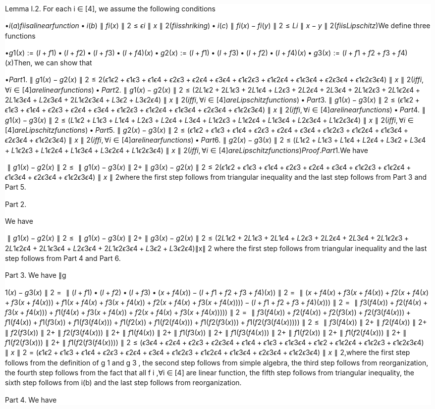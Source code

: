 Lemma I.2. For each i ∈ [4], we assume the following conditions

$• i(a) f i is a linear function • i(b) ∥f i (x)∥ 2 ≤ ϵ i ∥x∥ 2 (f i is shriking) • i(c) ∥f i (x)-f i (y)∥ 2 ≤ L i ∥x-y∥ 2 (f i is Lipschitz)$We define three functions

$• g 1 (x) := (I +f 1 )•(I +f 2 )•(I +f 3 )•(I +f 4 )(x) • g 2 (x) := (I +f 1 )•(I +f 3 )•(I +f 2 )•(I +f 4 )(x) • g 3 (x) := (I +f 1 +f 2 +f 3 +f 4 )(x)$Then, we can show that

$• Part 1. ∥g 1 (x)-g 2 (x)∥ 2 ≤ 2(ϵ 1 ϵ 2 +ϵ 1 ϵ 3 +ϵ 1 ϵ 4 +ϵ 2 ϵ 3 +ϵ 2 ϵ 4 +ϵ 3 ϵ 4 +ϵ 1 ϵ 2 ϵ 3 +ϵ 1 ϵ 2 ϵ 4 +ϵ 1 ϵ 3 ϵ 4 +ϵ 2 ϵ 3 ϵ 4 +ϵ 1 ϵ 2 ϵ 3 ϵ 4 )∥x∥ 2 (if f i , ∀i ∈ [4] are linear functions) • Part 2. ∥g 1 (x) -g 2 (x)∥ 2 ≤ (2L 1 ϵ 2 + 2L 1 ϵ 3 + 2L 1 ϵ 4 + L 2 ϵ 3 + 2L 2 ϵ 4 + 2L 3 ϵ 4 + 2L 1 ϵ 2 ϵ 3 + 2L 1 ϵ 2 ϵ 4 + 2L 1 ϵ 3 ϵ 4 + L 2 ϵ 3 ϵ 4 +2L 1 ϵ 2 ϵ 3 ϵ 4 +L 3 ϵ 2 +L 3 ϵ 2 ϵ 4 )∥x∥ 2 (if f i , ∀i ∈ [4] are Lipschitz functions) • Part 3. ∥g 1 (x)-g 3 (x)∥ 2 ≤ (ϵ 1 ϵ 2 +ϵ 1 ϵ 3 +ϵ 1 ϵ 4 +ϵ 2 ϵ 3 +ϵ 2 ϵ 4 +ϵ 3 ϵ 4 +ϵ 1 ϵ 2 ϵ 3 +ϵ 1 ϵ 2 ϵ 4 +ϵ 1 ϵ 3 ϵ 4 +ϵ 2 ϵ 3 ϵ 4 +ϵ 1 ϵ 2 ϵ 3 ϵ 4 )∥x∥ 2 (if f i , ∀i ∈ [4] are linear functions) • Part 4. ∥g 1 (x) -g 3 (x)∥ 2 ≤ (L 1 ϵ 2 + L 1 ϵ 3 + L 1 ϵ 4 + L 2 ϵ 3 + L 2 ϵ 4 + L 3 ϵ 4 + L 1 ϵ 2 ϵ 3 + L 1 ϵ 2 ϵ 4 + L 1 ϵ 3 ϵ 4 + L 2 ϵ 3 ϵ 4 + L 1 ϵ 2 ϵ 3 ϵ 4 )∥x∥ 2 (if f i , ∀i ∈ [4] are Lipschitz functions) • Part 5. ∥g 2 (x)-g 3 (x)∥ 2 ≤ (ϵ 1 ϵ 2 +ϵ 1 ϵ 3 +ϵ 1 ϵ 4 +ϵ 2 ϵ 3 +ϵ 2 ϵ 4 +ϵ 3 ϵ 4 +ϵ 1 ϵ 2 ϵ 3 +ϵ 1 ϵ 2 ϵ 4 +ϵ 1 ϵ 3 ϵ 4 +ϵ 2 ϵ 3 ϵ 4 +ϵ 1 ϵ 2 ϵ 3 ϵ 4 )∥x∥ 2 (if f i , ∀i ∈ [4] are linear functions) • Part 6.∥g 2 (x) -g 3 (x)∥ 2 ≤ (L 1 ϵ 2 + L 1 ϵ 3 + L 1 ϵ 4 + L 2 ϵ 4 + L 3 ϵ 2 + L 3 ϵ 4 + L 1 ϵ 2 ϵ 3 + L 1 ϵ 2 ϵ 4 + L 1 ϵ 3 ϵ 4 + L 3 ϵ 2 ϵ 4 + L 1 ϵ 2 ϵ 3 ϵ 4 )∥x∥ 2 (if f i , ∀i ∈ [4] are Lipschitz functions) Proof. Part 1.$We have

$∥g 1 (x)-g 2 (x)∥ 2 ≤ ∥g 1 (x)-g 3 (x)∥ 2 +∥g 3 (x)-g 2 (x)∥ 2 ≤ 2(ϵ 1 ϵ 2 +ϵ 1 ϵ 3 +ϵ 1 ϵ 4 +ϵ 2 ϵ 3 +ϵ 2 ϵ 4 +ϵ 3 ϵ 4 +ϵ 1 ϵ 2 ϵ 3 +ϵ 1 ϵ 2 ϵ 4 +ϵ 1 ϵ 3 ϵ 4 +ϵ 2 ϵ 3 ϵ 4 +ϵ 1 ϵ 2 ϵ 3 ϵ 4 )∥x∥ 2$where the first step follows from triangular inequality and the last step follows from Part 3 and Part 5.

Part 2.

We have

$∥g 1 (x)-g 2 (x)∥ 2 ≤ ∥g 1 (x)-g 3 (x)∥ 2 +∥g 3 (x)-g 2 (x)∥ 2 ≤ (2L 1 ϵ 2 +2L 1 ϵ 3 +2L 1 ϵ 4 +L 2 ϵ 3 +2L 2 ϵ 4 +2L 3 ϵ 4 +2L 1 ϵ 2 ϵ 3 +2L 1 ϵ 2 ϵ 4 +2L 1 ϵ 3 ϵ 4 + L 2 ϵ 3 ϵ 4 +2L 1 ϵ 2 ϵ 3 ϵ 4 +L 3 ϵ 2 +L 3 ϵ 2 ϵ 4$)∥x∥ 2 where the first step follows from triangular inequality and the last step follows from Part 4 and Part 6.

Part 3. We have ∥g

$1 (x)-g 3 (x)∥ 2 = ∥(I +f 1 )•(I +f 2 )•(I +f 3 )•(x+f 4 (x))-(I +f 1 +f 2 +f 3 +f 4 )(x))∥ 2 = ∥(x+f 4 (x)+f 3 (x+f 4 (x))+f 2 (x+f 4 (x)+ f 3 (x+f 4 (x)))+f 1 (x+f 4 (x)+f 3 (x+f 4 (x))+f 2 (x+f 4 (x)+f 3 (x+f 4 (x)))) -(I +f 1 +f 2 +f 3 +f 4 )(x)))∥ 2 = ∥f 3 (f 4 (x))+f 2 (f 4 (x)+f 3 (x+f 4 (x)))+f 1 (f 4 (x)+ f 3 (x+f 4 (x))+f 2 (x+f 4 (x)+f 3 (x+f 4 (x)))))∥ 2 = ∥f 3 (f 4 (x))+f 2 (f 4 (x))+f 2 (f 3 (x))+f 2 (f 3 (f 4 (x)))+ f 1 (f 4 (x))+f 1 (f 3 (x))+f 1 (f 3 (f 4 (x)))+f 1 (f 2 (x))+f 1 (f 2 (f 4 (x))) +f 1 (f 2 (f 3 (x)))+f 1 (f 2 (f 3 (f 4 (x)))))∥ 2 ≤ ∥f 3 (f 4 (x))∥ 2 +∥f 2 (f 4 (x))∥ 2 +∥f 2 (f 3 (x))∥ 2 +∥f 2 (f 3 (f 4 (x)))∥ 2 + ∥f 1 (f 4 (x))∥ 2 +∥f 1 (f 3 (x))∥ 2 +∥f 1 (f 3 (f 4 (x)))∥ 2 +∥f 1 (f 2 (x))∥ 2 +∥f 1 (f 2 (f 4 (x)))∥ 2 + ∥f 1 (f 2 (f 3 (x)))∥ 2 +∥f 1 (f 2 (f 3 (f 4 (x))))∥ 2 ≤ (ϵ 3 ϵ 4 +ϵ 2 ϵ 4 +ϵ 2 ϵ 3 +ϵ 2 ϵ 3 ϵ 4 +ϵ 1 ϵ 4 +ϵ 1 ϵ 3 +ϵ 1 ϵ 3 ϵ 4 +ϵ 1 ϵ 2 +ϵ 1 ϵ 2 ϵ 4 +ϵ 1 ϵ 2 ϵ 3 +ϵ 1 ϵ 2 ϵ 3 ϵ 4 )∥x∥ 2 = (ϵ 1 ϵ 2 +ϵ 1 ϵ 3 +ϵ 1 ϵ 4 +ϵ 2 ϵ 3 +ϵ 2 ϵ 4 +ϵ 3 ϵ 4 +ϵ 1 ϵ 2 ϵ 3 +ϵ 1 ϵ 2 ϵ 4 +ϵ 1 ϵ 3 ϵ 4 +ϵ 2 ϵ 3 ϵ 4 +ϵ 1 ϵ 2 ϵ 3 ϵ 4 )∥x∥ 2 ,$where the first step follows from the definition of g 1 and g 3 , the second step follows from simple algebra, the third step follows from reorganization, the fourth step follows from the fact that all f i ,∀i ∈ [4] are linear function, the fifth step follows from triangular inequality, the sixth step follows from i(b) and the last step follows from reorganization.

Part 4. We have
